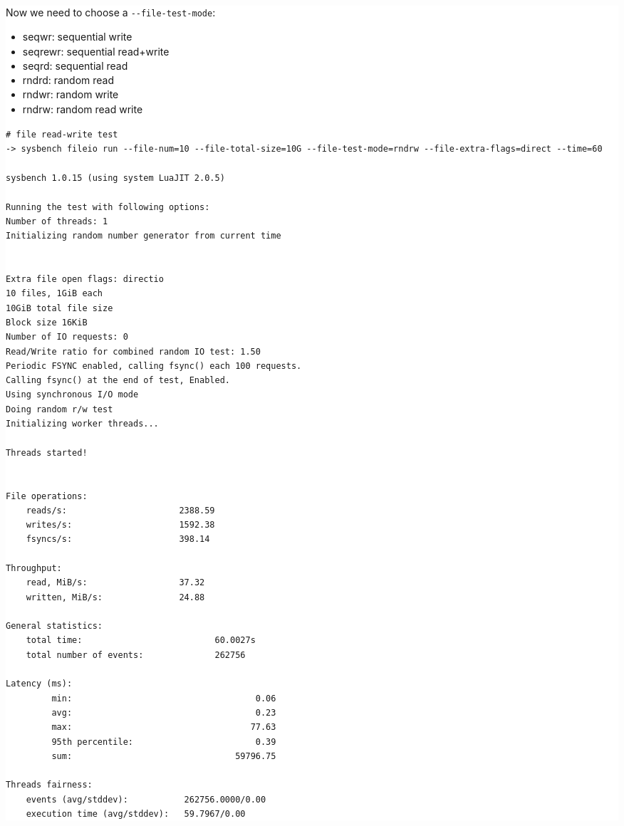 Now we need to choose a `--file-test-mode`:

-   seqwr: sequential write
-   seqrewr: sequential read+write
-   seqrd: sequential read
-   rndrd: random read
-   rndwr: random write
-   rndrw: random read write

```nil
# file read-write test
-> sysbench fileio run --file-num=10 --file-total-size=10G --file-test-mode=rndrw --file-extra-flags=direct --time=60

sysbench 1.0.15 (using system LuaJIT 2.0.5)

Running the test with following options:
Number of threads: 1
Initializing random number generator from current time


Extra file open flags: directio
10 files, 1GiB each
10GiB total file size
Block size 16KiB
Number of IO requests: 0
Read/Write ratio for combined random IO test: 1.50
Periodic FSYNC enabled, calling fsync() each 100 requests.
Calling fsync() at the end of test, Enabled.
Using synchronous I/O mode
Doing random r/w test
Initializing worker threads...

Threads started!


File operations:
    reads/s:                      2388.59
    writes/s:                     1592.38
    fsyncs/s:                     398.14

Throughput:
    read, MiB/s:                  37.32
    written, MiB/s:               24.88

General statistics:
    total time:                          60.0027s
    total number of events:              262756

Latency (ms):
         min:                                    0.06
         avg:                                    0.23
         max:                                   77.63
         95th percentile:                        0.39
         sum:                                59796.75

Threads fairness:
    events (avg/stddev):           262756.0000/0.00
    execution time (avg/stddev):   59.7967/0.00
```
